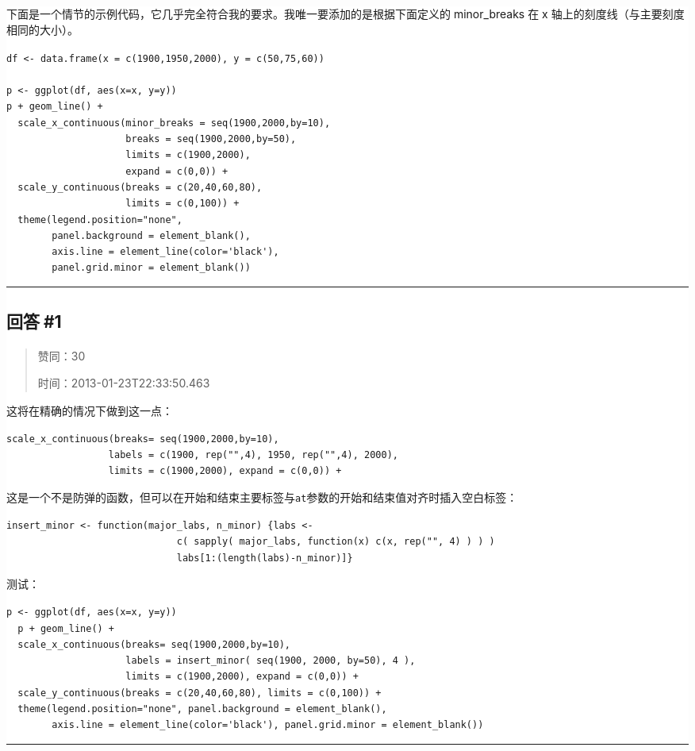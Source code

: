 下面是一个情节的示例代码，它几乎完全符合我的要求。我唯一要添加的是根据下面定义的 minor_breaks 在 x 轴上的刻度线（与主要刻度相同的大小）。

```
df <- data.frame(x = c(1900,1950,2000), y = c(50,75,60))

p <- ggplot(df, aes(x=x, y=y))
p + geom_line() + 
  scale_x_continuous(minor_breaks = seq(1900,2000,by=10),
                     breaks = seq(1900,2000,by=50),
                     limits = c(1900,2000),
                     expand = c(0,0)) +
  scale_y_continuous(breaks = c(20,40,60,80),
                     limits = c(0,100)) +
  theme(legend.position="none",
        panel.background = element_blank(), 
        axis.line = element_line(color='black'),
        panel.grid.minor = element_blank()) 
```

* * *

## 回答 #1

> 赞同：30
> 
> 时间：2013-01-23T22:33:50.463

这将在精确的情况下做到这一点：

```
scale_x_continuous(breaks= seq(1900,2000,by=10), 
                  labels = c(1900, rep("",4), 1950, rep("",4), 2000), 
                  limits = c(1900,2000), expand = c(0,0)) + 
```

这是一个不是防弹的函数，但可以在开始和结束主要标签与`at`参数的开始和结束值对齐时插入空白标签：

```
insert_minor <- function(major_labs, n_minor) {labs <- 
                              c( sapply( major_labs, function(x) c(x, rep("", 4) ) ) )
                              labs[1:(length(labs)-n_minor)]} 
```

测试：

```
p <- ggplot(df, aes(x=x, y=y))
  p + geom_line() + 
  scale_x_continuous(breaks= seq(1900,2000,by=10), 
                     labels = insert_minor( seq(1900, 2000, by=50), 4 ), 
                     limits = c(1900,2000), expand = c(0,0)) +
  scale_y_continuous(breaks = c(20,40,60,80), limits = c(0,100)) +
  theme(legend.position="none", panel.background = element_blank(), 
        axis.line = element_line(color='black'), panel.grid.minor = element_blank()) 
```

* * *
